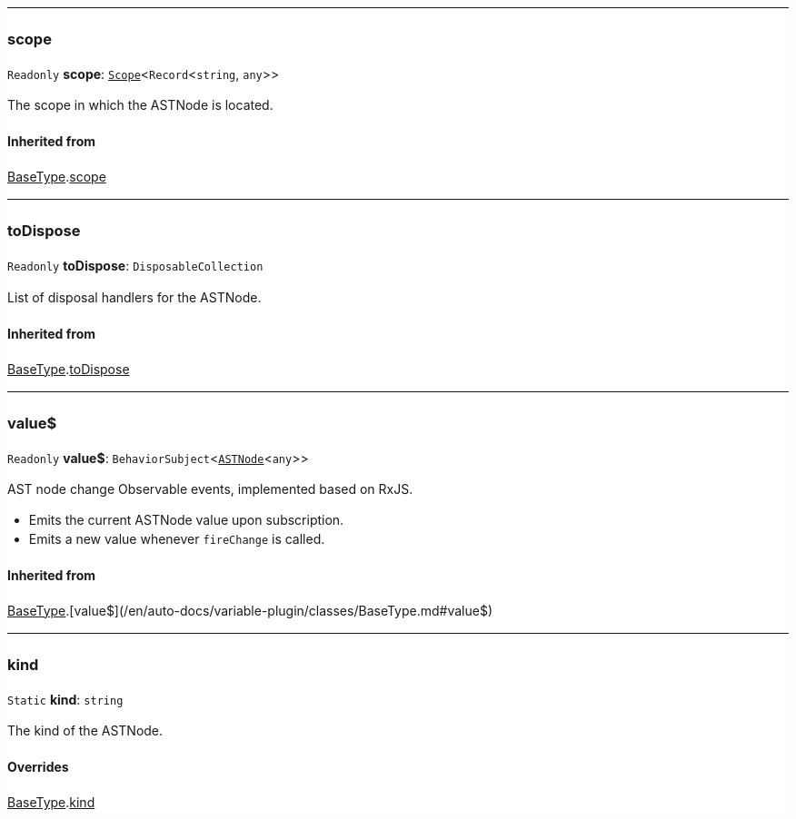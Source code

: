 ***

### scope

`Readonly` **scope**: [`Scope`](/en/auto-docs/variable-plugin/classes/Scope.md)<`Record`<`string`, `any`>>

The scope in which the ASTNode is located.

#### Inherited from

[BaseType](/en/auto-docs/variable-plugin/classes/BaseType.md).[scope](/en/auto-docs/variable-plugin/classes/BaseType.md#scope)

***

### toDispose

`Readonly` **toDispose**: `DisposableCollection`

List of disposal handlers for the ASTNode.

#### Inherited from

[BaseType](/en/auto-docs/variable-plugin/classes/BaseType.md).[toDispose](/en/auto-docs/variable-plugin/classes/BaseType.md#todispose)

***

### value$

`Readonly` **value$**: `BehaviorSubject`<[`ASTNode`](/en/auto-docs/variable-plugin/classes/ASTNode.md)<`any`>>

AST node change Observable events, implemented based on RxJS.

* Emits the current ASTNode value upon subscription.
* Emits a new value whenever `fireChange` is called.

#### Inherited from

[BaseType](/en/auto-docs/variable-plugin/classes/BaseType.md).[value$](/en/auto-docs/variable-plugin/classes/BaseType.md#value$)

***

### kind

`Static` **kind**: `string`

The kind of the ASTNode.

#### Overrides

[BaseType](/en/auto-docs/variable-plugin/classes/BaseType.md).[kind](/en/auto-docs/variable-plugin/classes/BaseType.md#kind)
